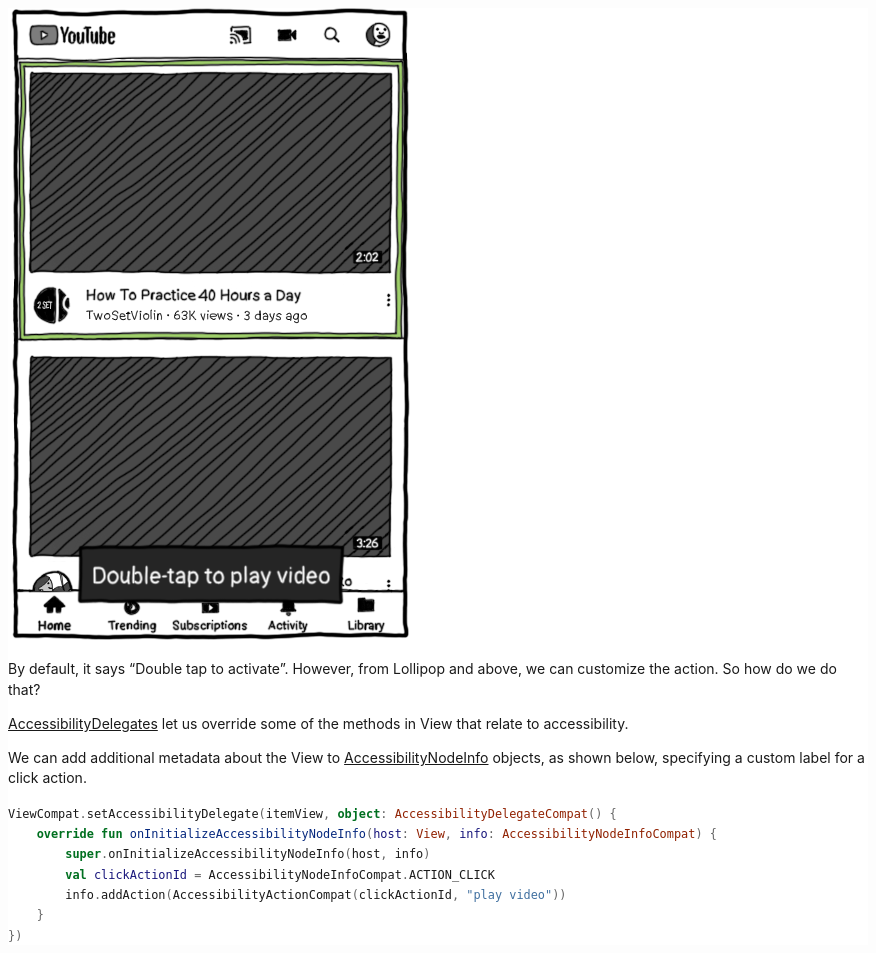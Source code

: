 ![TalkBack captions read: “Double tap to play video”](/images/practical-accessibility/youtube-usage-hints.png)

By default, it says “Double tap to activate”. However, from Lollipop and above, we can customize the action. So how do we do that?

[AccessibilityDelegates](https://developer.android.com/reference/android/support/v4/view/AccessibilityDelegateCompat) let us override some of the methods in View that relate to accessibility.

We can add additional metadata about the View to [AccessibilityNodeInfo](https://developer.android.com/reference/android/support/v4/view/accessibility/AccessibilityNodeInfoCompat) objects, as shown below, specifying a custom label for a click action.

```kotlin
ViewCompat.setAccessibilityDelegate(itemView, object: AccessibilityDelegateCompat() {
    override fun onInitializeAccessibilityNodeInfo(host: View, info: AccessibilityNodeInfoCompat) {
        super.onInitializeAccessibilityNodeInfo(host, info)
        val clickActionId = AccessibilityNodeInfoCompat.ACTION_CLICK
        info.addAction(AccessibilityActionCompat(clickActionId, "play video"))
    }
})
```
